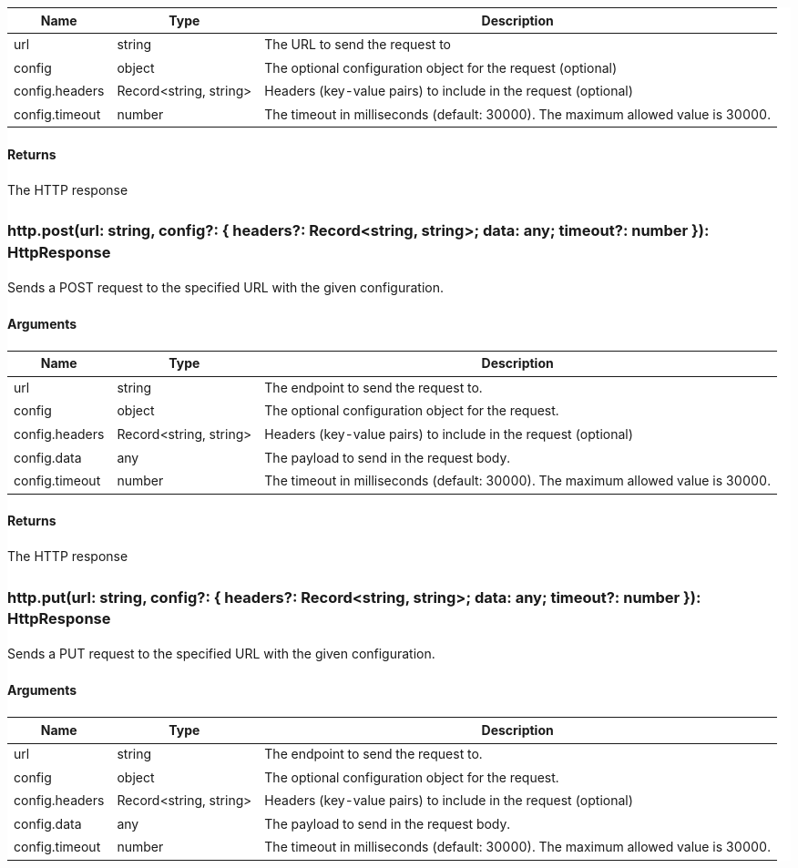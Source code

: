 | Name           | Type                   | Description                                                                       |
| -------------- | ---------------------- | --------------------------------------------------------------------------------- |
| url            | string                 | The URL to send the request to                                                    |
| config         | object                 | The optional configuration object for the request (optional)                      |
| config.headers | Record<string, string> | Headers (key-value pairs) to include in the request (optional)                    |
| config.timeout | number                 | The timeout in milliseconds (default: 30000). The maximum allowed value is 30000. |

#### Returns

The HTTP response

### http.post(url: string, config?: { headers?: Record<string, string>; data: any; timeout?: number }): HttpResponse

Sends a POST request to the specified URL with the given configuration.

#### Arguments

| Name           | Type                   | Description                                                                       |
| -------------- | ---------------------- | --------------------------------------------------------------------------------- |
| url            | string                 | The endpoint to send the request to.                                              |
| config         | object                 | The optional configuration object for the request.                                |
| config.headers | Record<string, string> | Headers (key-value pairs) to include in the request (optional)                    |
| config.data    | any                    | The payload to send in the request body.                                          |
| config.timeout | number                 | The timeout in milliseconds (default: 30000). The maximum allowed value is 30000. |

#### Returns

The HTTP response

### http.put(url: string, config?: { headers?: Record<string, string>; data: any; timeout?: number }): HttpResponse

Sends a PUT request to the specified URL with the given configuration.

#### Arguments

| Name           | Type                   | Description                                                                       |
| -------------- | ---------------------- | --------------------------------------------------------------------------------- |
| url            | string                 | The endpoint to send the request to.                                              |
| config         | object                 | The optional configuration object for the request.                                |
| config.headers | Record<string, string> | Headers (key-value pairs) to include in the request (optional)                    |
| config.data    | any                    | The payload to send in the request body.                                          |
| config.timeout | number                 | The timeout in milliseconds (default: 30000). The maximum allowed value is 30000. |
